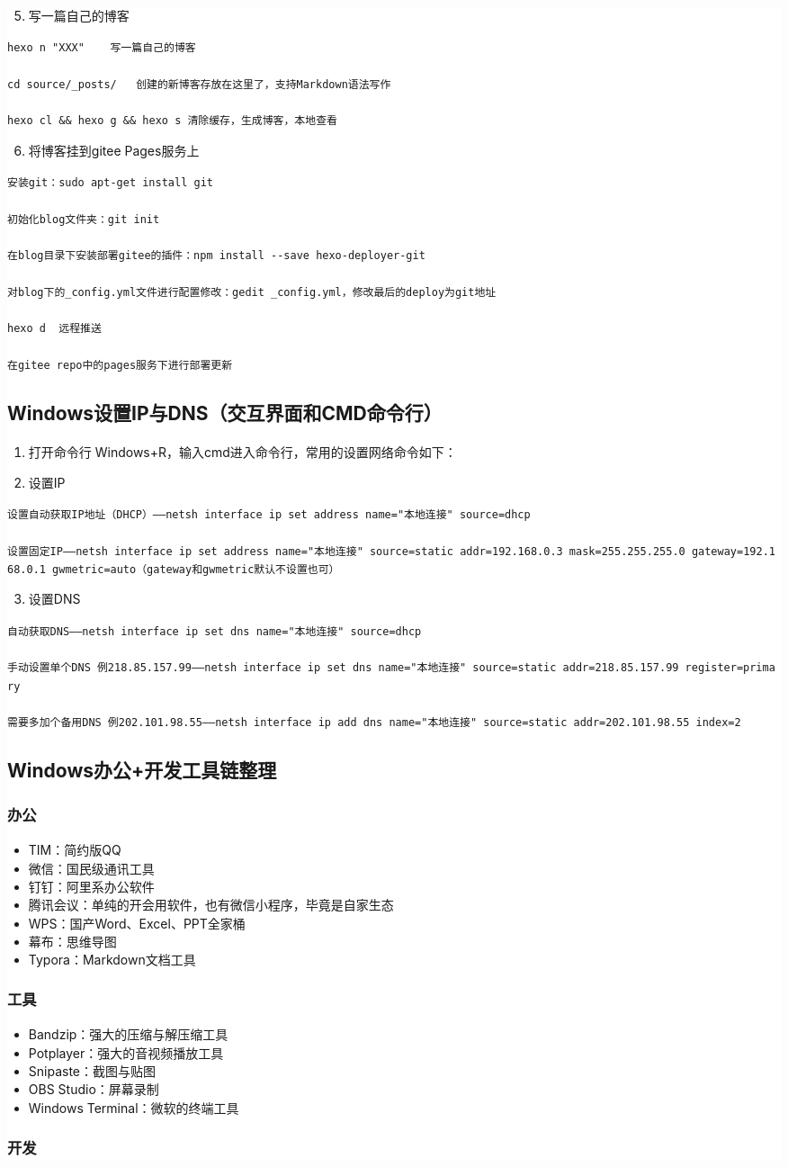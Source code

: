 5. 写一篇自己的博客 
```
hexo n "XXX"	写一篇自己的博客

cd source/_posts/	创建的新博客存放在这里了，支持Markdown语法写作 

hexo cl && hexo g && hexo s	清除缓存，生成博客，本地查看
```

6. 将博客挂到gitee Pages服务上
```
安装git：sudo apt-get install git

初始化blog文件夹：git init

在blog目录下安装部署gitee的插件：npm install --save hexo-deployer-git

对blog下的_config.yml文件进行配置修改：gedit _config.yml，修改最后的deploy为git地址

hexo d	远程推送

在gitee repo中的pages服务下进行部署更新
```

## Windows设置IP与DNS（交互界面和CMD命令行）
1. 打开命令行
Windows+R，输入cmd进入命令行，常用的设置网络命令如下：

2. 设置IP
```
设置自动获取IP地址（DHCP）——netsh interface ip set address name="本地连接" source=dhcp

设置固定IP——netsh interface ip set address name="本地连接" source=static addr=192.168.0.3 mask=255.255.255.0 gateway=192.168.0.1 gwmetric=auto（gateway和gwmetric默认不设置也可）
```

3. 设置DNS
```
自动获取DNS——netsh interface ip set dns name="本地连接" source=dhcp

手动设置单个DNS 例218.85.157.99——netsh interface ip set dns name="本地连接" source=static addr=218.85.157.99 register=primary

需要多加个备用DNS 例202.101.98.55——netsh interface ip add dns name="本地连接" source=static addr=202.101.98.55 index=2
```

## Windows办公+开发工具链整理
### 办公
- TIM：简约版QQ
- 微信：国民级通讯工具
- 钉钉：阿里系办公软件
- 腾讯会议：单纯的开会用软件，也有微信小程序，毕竟是自家生态
- WPS：国产Word、Excel、PPT全家桶
- 幕布：思维导图
- Typora：Markdown文档工具
### 工具
- Bandzip：强大的压缩与解压缩工具
- Potplayer：强大的音视频播放工具
- Snipaste：截图与贴图
- OBS Studio：屏幕录制
- Windows Terminal：微软的终端工具
### 开发